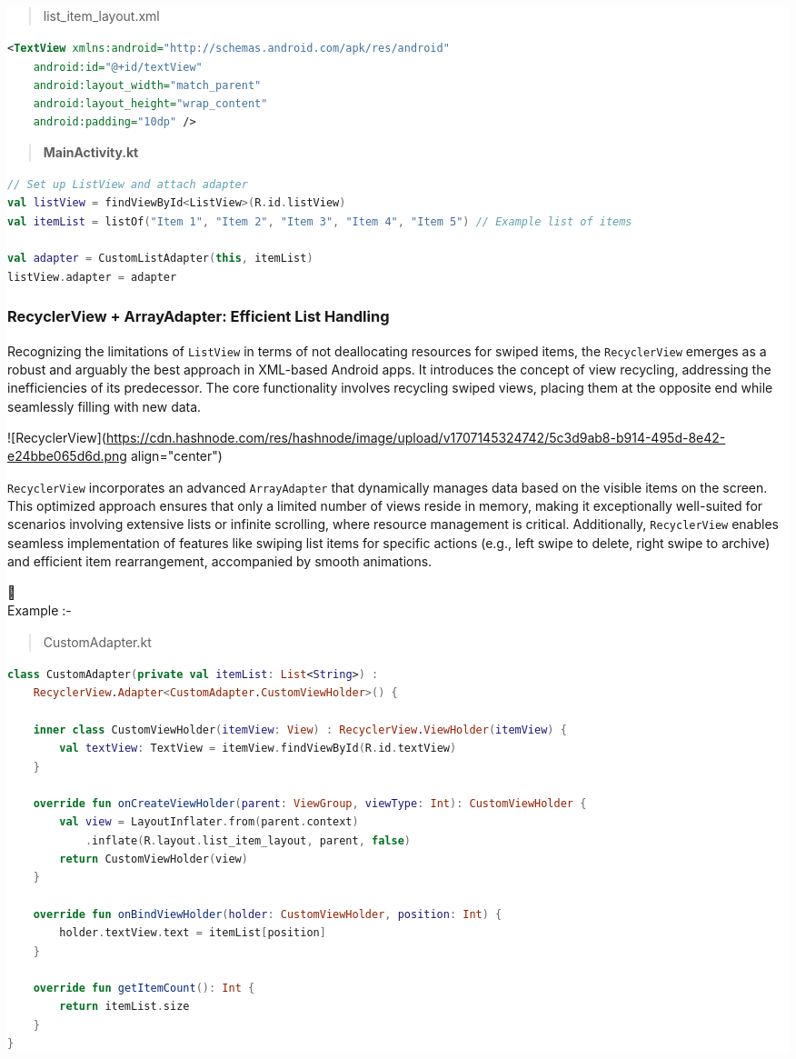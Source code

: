 > list\_item\_layout.xml

```xml
<TextView xmlns:android="http://schemas.android.com/apk/res/android"
    android:id="@+id/textView"
    android:layout_width="match_parent"
    android:layout_height="wrap_content"
    android:padding="10dp" />
```

> **MainActivity.kt**

```kotlin
// Set up ListView and attach adapter
val listView = findViewById<ListView>(R.id.listView)
val itemList = listOf("Item 1", "Item 2", "Item 3", "Item 4", "Item 5") // Example list of items

val adapter = CustomListAdapter(this, itemList)
listView.adapter = adapter
```

### RecyclerView + ArrayAdapter: Efficient List Handling

Recognizing the limitations of `ListView` in terms of not deallocating resources for swiped items, the `RecyclerView` emerges as a robust and arguably the best approach in XML-based Android apps. It introduces the concept of view recycling, addressing the inefficiencies of its predecessor. The core functionality involves recycling swiped views, placing them at the opposite end while seamlessly filling with new data.

![RecyclerView](https://cdn.hashnode.com/res/hashnode/image/upload/v1707145324742/5c3d9ab8-b914-495d-8e42-e24bbe065d6d.png align="center")

`RecyclerView` incorporates an advanced `ArrayAdapter` that dynamically manages data based on the visible items on the screen. This optimized approach ensures that only a limited number of views reside in memory, making it exceptionally well-suited for scenarios involving extensive lists or infinite scrolling, where resource management is critical. Additionally, `RecyclerView` enables seamless implementation of features like swiping list items for specific actions (e.g., left swipe to delete, right swipe to archive) and efficient item rearrangement, accompanied by smooth animations.

<div data-node-type="callout">
<div data-node-type="callout-emoji">🤠</div>
<div data-node-type="callout-text">Example :-</div>
</div>

> CustomAdapter.kt

```kotlin
class CustomAdapter(private val itemList: List<String>) :
    RecyclerView.Adapter<CustomAdapter.CustomViewHolder>() {

    inner class CustomViewHolder(itemView: View) : RecyclerView.ViewHolder(itemView) {
        val textView: TextView = itemView.findViewById(R.id.textView)
    }

    override fun onCreateViewHolder(parent: ViewGroup, viewType: Int): CustomViewHolder {
        val view = LayoutInflater.from(parent.context)
            .inflate(R.layout.list_item_layout, parent, false)
        return CustomViewHolder(view)
    }

    override fun onBindViewHolder(holder: CustomViewHolder, position: Int) {
        holder.textView.text = itemList[position]
    }

    override fun getItemCount(): Int {
        return itemList.size
    }
}
```